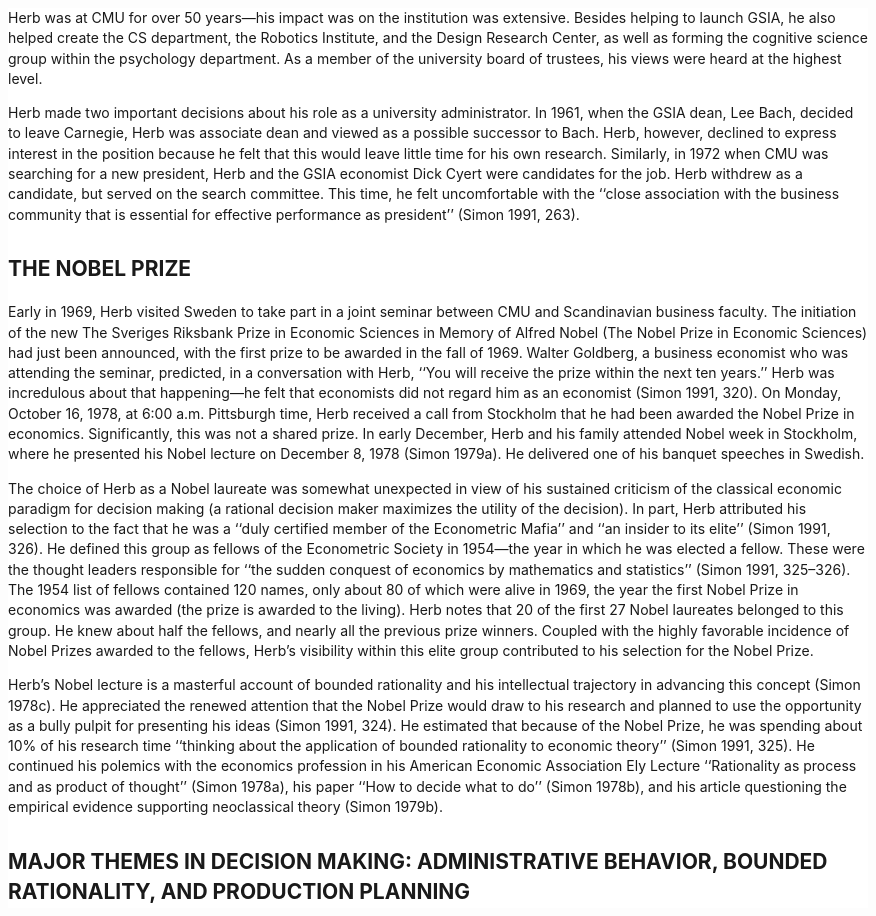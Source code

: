 Herb was at CMU for over 50 years—his impact was on the institution was extensive. Besides helping to launch GSIA, he also helped create the CS department, the Robotics Institute, and the Design Research Center, as well as forming the cognitive science group within the psychology department. As a member of the university board of trustees, his views were heard at the highest level. 

Herb made two important decisions about his role as a university administrator. In 1961, when the GSIA dean, Lee Bach, decided to leave Carnegie, Herb was associate dean and viewed as a possible successor to Bach. Herb, however, declined to express interest in the position because he felt that this would leave little time for his own research. Similarly, in 1972 when CMU was searching for a new president, Herb and the GSIA economist Dick Cyert were candidates for the job. Herb withdrew as a candidate, but served on the search committee. This time, he felt uncomfortable with the ‘‘close association with the business community that is essential for effective performance as president’’ (Simon 1991, 263). 

## THE NOBEL PRIZE

Early in 1969, Herb visited Sweden to take part in a joint seminar between CMU and Scandinavian business faculty. The initiation of the new The Sveriges Riksbank Prize in Economic Sciences in Memory of Alfred Nobel (The Nobel Prize in Economic Sciences) had just been announced, with the first prize to be awarded in the fall of 1969. Walter Goldberg, a business economist who was attending the seminar, predicted, in a conversation with Herb, ‘‘You will receive the prize within the next ten years.’’ Herb was incredulous about that happening—he felt that economists did not regard him as an economist (Simon 1991, 320). On Monday, October 16, 1978, at 6:00 a.m. Pittsburgh time, Herb received a call from Stockholm that he had been awarded the Nobel Prize in economics. Significantly, this was not a shared prize. In early December, Herb and his family attended Nobel week in Stockholm, where he presented his Nobel lecture on December 8, 1978 (Simon 1979a). He delivered one of his banquet speeches in Swedish. 

The choice of Herb as a Nobel laureate was somewhat unexpected in view of his sustained criticism of the classical economic paradigm for decision making (a rational decision maker maximizes the utility of the decision). In part, Herb attributed his selection to the fact that he was a ‘‘duly certified member of the Econometric Mafia’’ and ‘‘an insider to its elite’’ (Simon 1991, 326). He defined this group as fellows of the Econometric Society in 1954—the year in which he was elected a fellow. These were the thought leaders responsible for ‘‘the sudden conquest of economics by mathematics and statistics’’ (Simon 1991, 325–326). The 1954 list of fellows contained 120 names, only about 80 of which were alive in 1969, the year the first Nobel Prize in economics was awarded (the prize is awarded to the living). Herb notes that 20 of the first 27 Nobel laureates belonged to this group. He knew about half the fellows, and nearly all the previous prize winners. Coupled with the highly favorable incidence of Nobel Prizes awarded to the fellows, Herb’s visibility within this elite group contributed to his selection for the Nobel Prize. 

Herb’s Nobel lecture is a masterful account of bounded rationality and his intellectual trajectory in advancing this concept (Simon 1978c). He appreciated the renewed attention that the Nobel Prize would draw to his research and planned to use the opportunity as a bully pulpit for presenting his ideas (Simon 1991, 324). He estimated that because of the Nobel Prize, he was spending about 10% of his research time ‘‘thinking about the application of bounded rationality to economic theory’’ (Simon 1991, 325). He continued his polemics with the economics profession in his American Economic Association Ely Lecture ‘‘Rationality as process and as product of thought’’ (Simon 1978a), his paper ‘‘How to decide what to do’’ (Simon 1978b), and his article questioning the empirical evidence supporting neoclassical theory (Simon 1979b). 

## MAJOR THEMES IN DECISION MAKING: ADMINISTRATIVE BEHAVIOR, BOUNDED RATIONALITY, AND PRODUCTION PLANNING
